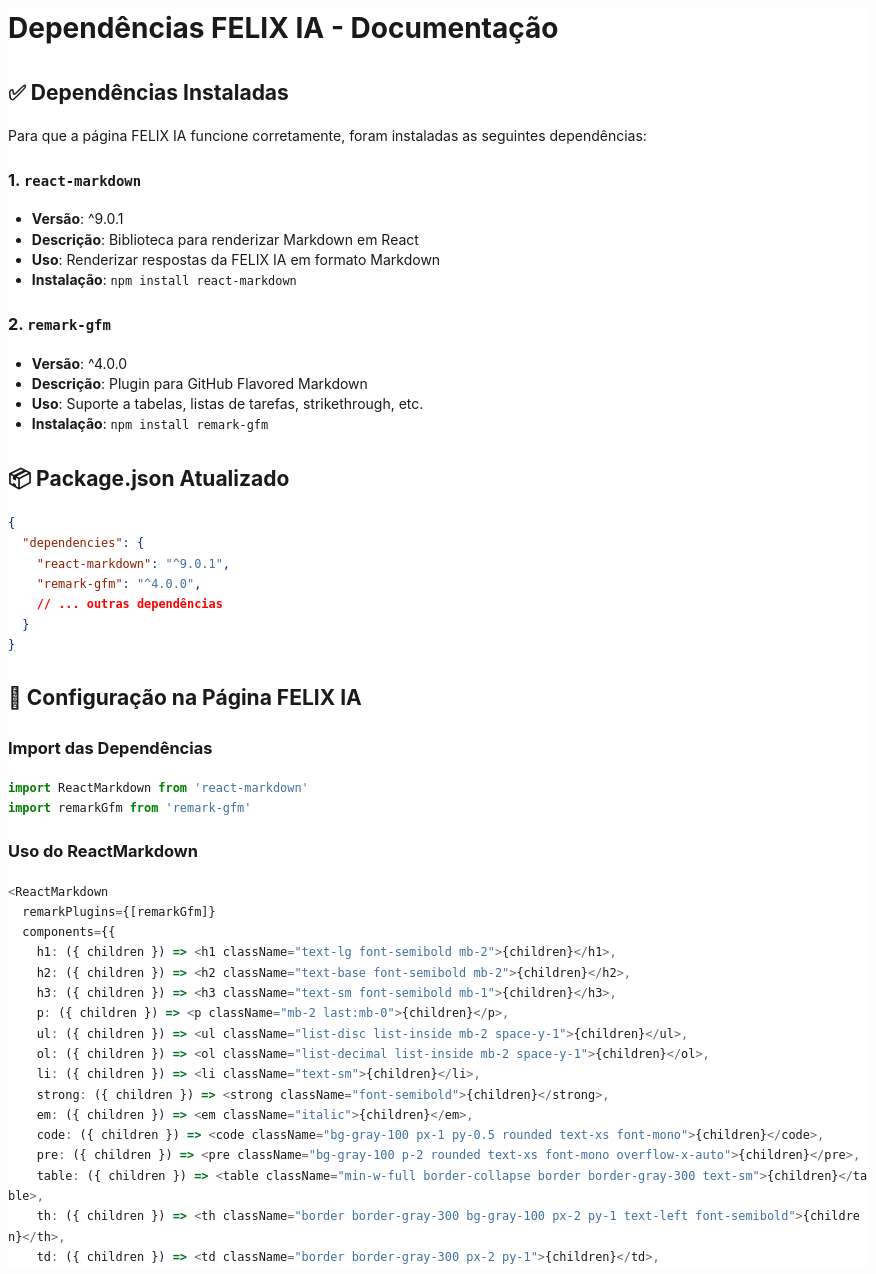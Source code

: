 # Dependências FELIX IA - Documentação

## ✅ Dependências Instaladas

Para que a página FELIX IA funcione corretamente, foram instaladas as seguintes dependências:

### 1. **`react-markdown`**
- **Versão**: ^9.0.1
- **Descrição**: Biblioteca para renderizar Markdown em React
- **Uso**: Renderizar respostas da FELIX IA em formato Markdown
- **Instalação**: `npm install react-markdown`

### 2. **`remark-gfm`**
- **Versão**: ^4.0.0
- **Descrição**: Plugin para GitHub Flavored Markdown
- **Uso**: Suporte a tabelas, listas de tarefas, strikethrough, etc.
- **Instalação**: `npm install remark-gfm`

## 📦 Package.json Atualizado

```json
{
  "dependencies": {
    "react-markdown": "^9.0.1",
    "remark-gfm": "^4.0.0",
    // ... outras dependências
  }
}
```

## 🔧 Configuração na Página FELIX IA

### **Import das Dependências**
```typescript
import ReactMarkdown from 'react-markdown'
import remarkGfm from 'remark-gfm'
```

### **Uso do ReactMarkdown**
```typescript
<ReactMarkdown
  remarkPlugins={[remarkGfm]}
  components={{
    h1: ({ children }) => <h1 className="text-lg font-semibold mb-2">{children}</h1>,
    h2: ({ children }) => <h2 className="text-base font-semibold mb-2">{children}</h2>,
    h3: ({ children }) => <h3 className="text-sm font-semibold mb-1">{children}</h3>,
    p: ({ children }) => <p className="mb-2 last:mb-0">{children}</p>,
    ul: ({ children }) => <ul className="list-disc list-inside mb-2 space-y-1">{children}</ul>,
    ol: ({ children }) => <ol className="list-decimal list-inside mb-2 space-y-1">{children}</ol>,
    li: ({ children }) => <li className="text-sm">{children}</li>,
    strong: ({ children }) => <strong className="font-semibold">{children}</strong>,
    em: ({ children }) => <em className="italic">{children}</em>,
    code: ({ children }) => <code className="bg-gray-100 px-1 py-0.5 rounded text-xs font-mono">{children}</code>,
    pre: ({ children }) => <pre className="bg-gray-100 p-2 rounded text-xs font-mono overflow-x-auto">{children}</pre>,
    table: ({ children }) => <table className="min-w-full border-collapse border border-gray-300 text-sm">{children}</table>,
    th: ({ children }) => <th className="border border-gray-300 bg-gray-100 px-2 py-1 text-left font-semibold">{children}</th>,
    td: ({ children }) => <td className="border border-gray-300 px-2 py-1">{children}</td>,
```